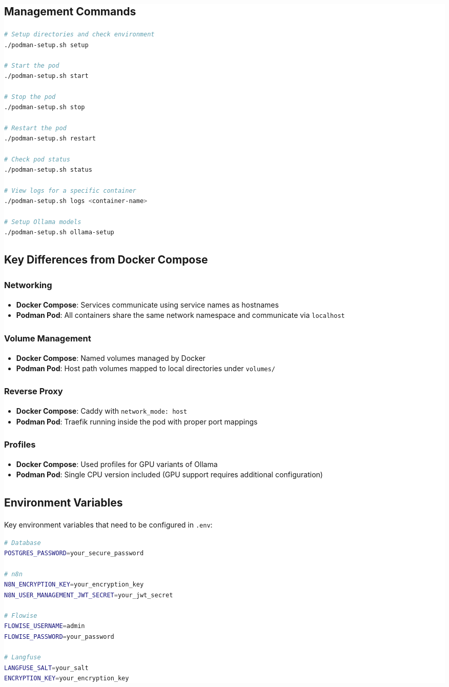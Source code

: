 ## Management Commands

```bash
# Setup directories and check environment
./podman-setup.sh setup

# Start the pod
./podman-setup.sh start

# Stop the pod
./podman-setup.sh stop

# Restart the pod
./podman-setup.sh restart

# Check pod status
./podman-setup.sh status

# View logs for a specific container
./podman-setup.sh logs <container-name>

# Setup Ollama models
./podman-setup.sh ollama-setup
```

## Key Differences from Docker Compose

### Networking
- **Docker Compose**: Services communicate using service names as hostnames
- **Podman Pod**: All containers share the same network namespace and communicate via `localhost`

### Volume Management
- **Docker Compose**: Named volumes managed by Docker
- **Podman Pod**: Host path volumes mapped to local directories under `volumes/`

### Reverse Proxy
- **Docker Compose**: Caddy with `network_mode: host`
- **Podman Pod**: Traefik running inside the pod with proper port mappings

### Profiles
- **Docker Compose**: Used profiles for GPU variants of Ollama
- **Podman Pod**: Single CPU version included (GPU support requires additional configuration)

## Environment Variables

Key environment variables that need to be configured in `.env`:

```bash
# Database
POSTGRES_PASSWORD=your_secure_password

# n8n
N8N_ENCRYPTION_KEY=your_encryption_key
N8N_USER_MANAGEMENT_JWT_SECRET=your_jwt_secret

# Flowise
FLOWISE_USERNAME=admin
FLOWISE_PASSWORD=your_password

# Langfuse
LANGFUSE_SALT=your_salt
ENCRYPTION_KEY=your_encryption_key
```